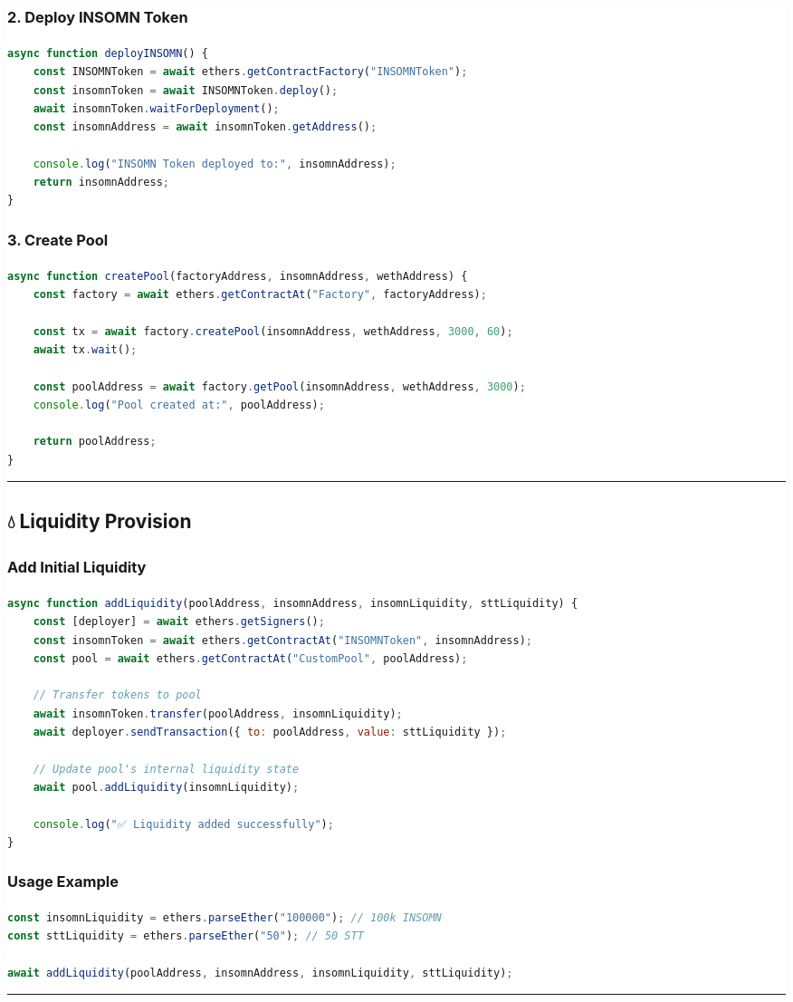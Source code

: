 ### **2. Deploy INSOMN Token**
```javascript
async function deployINSOMN() {
    const INSOMNToken = await ethers.getContractFactory("INSOMNToken");
    const insomnToken = await INSOMNToken.deploy();
    await insomnToken.waitForDeployment();
    const insomnAddress = await insomnToken.getAddress();
    
    console.log("INSOMN Token deployed to:", insomnAddress);
    return insomnAddress;
}
```

### **3. Create Pool**
```javascript
async function createPool(factoryAddress, insomnAddress, wethAddress) {
    const factory = await ethers.getContractAt("Factory", factoryAddress);
    
    const tx = await factory.createPool(insomnAddress, wethAddress, 3000, 60);
    await tx.wait();
    
    const poolAddress = await factory.getPool(insomnAddress, wethAddress, 3000);
    console.log("Pool created at:", poolAddress);
    
    return poolAddress;
}
```

---

## 💧 **Liquidity Provision**

### **Add Initial Liquidity**
```javascript
async function addLiquidity(poolAddress, insomnAddress, insomnLiquidity, sttLiquidity) {
    const [deployer] = await ethers.getSigners();
    const insomnToken = await ethers.getContractAt("INSOMNToken", insomnAddress);
    const pool = await ethers.getContractAt("CustomPool", poolAddress);
    
    // Transfer tokens to pool
    await insomnToken.transfer(poolAddress, insomnLiquidity);
    await deployer.sendTransaction({ to: poolAddress, value: sttLiquidity });
    
    // Update pool's internal liquidity state
    await pool.addLiquidity(insomnLiquidity);
    
    console.log("✅ Liquidity added successfully");
}
```

### **Usage Example**
```javascript
const insomnLiquidity = ethers.parseEther("100000"); // 100k INSOMN
const sttLiquidity = ethers.parseEther("50"); // 50 STT

await addLiquidity(poolAddress, insomnAddress, insomnLiquidity, sttLiquidity);
```

---